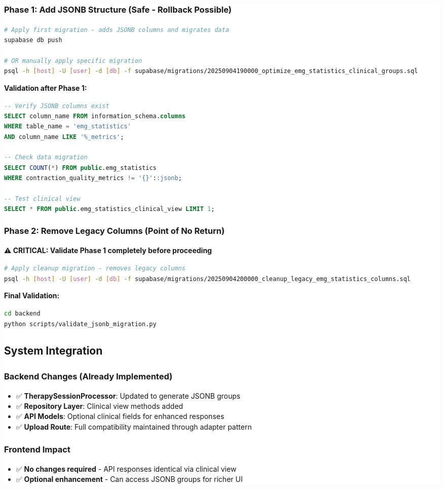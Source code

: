 ### Phase 1: Add JSONB Structure (Safe - Rollback Possible)

```bash
# Apply first migration - adds JSONB columns and migrates data
supabase db push

# OR manually apply specific migration
psql -h [host] -U [user] -d [db] -f supabase/migrations/20250904190000_optimize_emg_statistics_clinical_groups.sql
```

**Validation after Phase 1:**
```sql
-- Verify JSONB columns exist
SELECT column_name FROM information_schema.columns 
WHERE table_name = 'emg_statistics' 
AND column_name LIKE '%_metrics';

-- Check data migration
SELECT COUNT(*) FROM public.emg_statistics 
WHERE contraction_quality_metrics != '{}'::jsonb;

-- Test clinical view
SELECT * FROM public.emg_statistics_clinical_view LIMIT 1;
```

### Phase 2: Remove Legacy Columns (Point of No Return)

**⚠️ CRITICAL: Validate Phase 1 completely before proceeding**

```bash
# Apply cleanup migration - removes legacy columns
psql -h [host] -U [user] -d [db] -f supabase/migrations/20250904200000_cleanup_legacy_emg_statistics_columns.sql
```

**Final Validation:**
```bash
cd backend
python scripts/validate_jsonb_migration.py
```

## System Integration

### Backend Changes (Already Implemented)

- ✅ **TherapySessionProcessor**: Updated to generate JSONB groups
- ✅ **Repository Layer**: Clinical view methods added
- ✅ **API Models**: Optional clinical fields for enhanced responses
- ✅ **Upload Route**: Full compatibility maintained through adapter pattern

### Frontend Impact

- ✅ **No changes required** - API responses identical via clinical view
- ✅ **Optional enhancement** - Can access JSONB groups for richer UI
